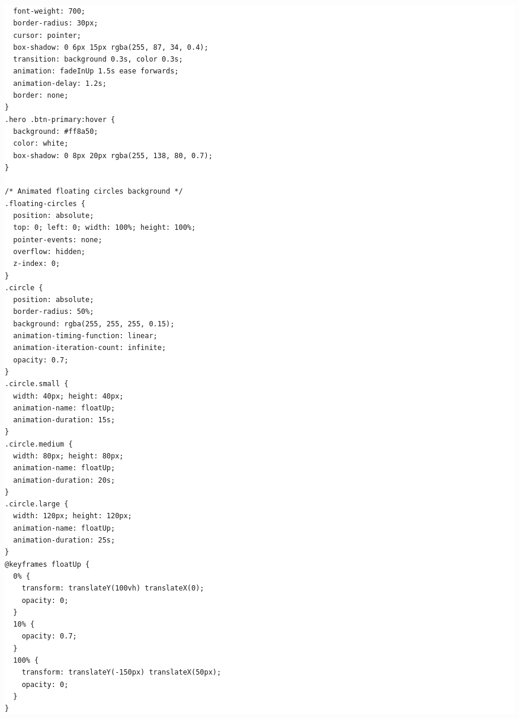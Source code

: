       font-weight: 700;
      border-radius: 30px;
      cursor: pointer;
      box-shadow: 0 6px 15px rgba(255, 87, 34, 0.4);
      transition: background 0.3s, color 0.3s;
      animation: fadeInUp 1.5s ease forwards;
      animation-delay: 1.2s;
      border: none;
    }
    .hero .btn-primary:hover {
      background: #ff8a50;
      color: white;
      box-shadow: 0 8px 20px rgba(255, 138, 80, 0.7);
    }

    /* Animated floating circles background */
    .floating-circles {
      position: absolute;
      top: 0; left: 0; width: 100%; height: 100%;
      pointer-events: none;
      overflow: hidden;
      z-index: 0;
    }
    .circle {
      position: absolute;
      border-radius: 50%;
      background: rgba(255, 255, 255, 0.15);
      animation-timing-function: linear;
      animation-iteration-count: infinite;
      opacity: 0.7;
    }
    .circle.small {
      width: 40px; height: 40px;
      animation-name: floatUp;
      animation-duration: 15s;
    }
    .circle.medium {
      width: 80px; height: 80px;
      animation-name: floatUp;
      animation-duration: 20s;
    }
    .circle.large {
      width: 120px; height: 120px;
      animation-name: floatUp;
      animation-duration: 25s;
    }
    @keyframes floatUp {
      0% {
        transform: translateY(100vh) translateX(0);
        opacity: 0;
      }
      10% {
        opacity: 0.7;
      }
      100% {
        transform: translateY(-150px) translateX(50px);
        opacity: 0;
      }
    }
